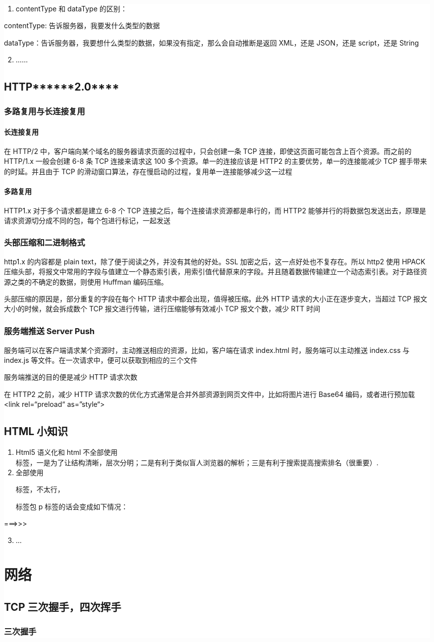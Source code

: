 1.  contentType 和 dataType 的区别：

contentType: 告诉服务器，我要发什么类型的数据

dataType：告诉服务器，我要想什么类型的数据，如果没有指定，那么会自动推断是返回 XML，还是 JSON，还是 script，还是 String

2.  ……

## **HTTP**\*\*\*\*\*\*2.0\*\*\*\*

### **多路复用与长连接复用**

#### **长连接复用**

在 HTTP/2 中，客户端向某个域名的服务器请求页面的过程中，只会创建一条 TCP 连接，即使这页面可能包含上百个资源。而之前的 HTTP/1.x 一般会创建 6-8 条 TCP 连接来请求这 100 多个资源。单一的连接应该是 HTTP2 的主要优势，单一的连接能减少 TCP 握手带来的时延。并且由于 TCP 的滑动窗口算法，存在慢启动的过程，复用单一连接能够减少这一过程

#### **多路复用**

HTTP1.x 对于多个请求都是建立 6-8 个 TCP 连接之后，每个连接请求资源都是串行的，而 HTTP2 能够并行的将数据包发送出去，原理是请求资源切分成不同的包，每个包进行标记，一起发送

### **头部压缩和二进制格式**

http1.x 的内容都是 plain text，除了便于阅读之外，并没有其他的好处。SSL 加密之后，这一点好处也不复存在。所以 http2 使用 HPACK 压缩头部，将报文中常用的字段与值建立一个静态索引表，用索引值代替原来的字段。并且随着数据传输建立一个动态索引表。对于路径资源之类的不确定的数据，则使用 Huffman 编码压缩。

头部压缩的原因是，部分重复的字段在每个 HTTP 请求中都会出现，值得被压缩。此外 HTTP 请求的大小正在逐步变大，当超过 TCP 报文大小的时候，就会拆成数个 TCP 报文进行传输，进行压缩能够有效减小 TCP 报文个数，减少 RTT 时间

### **服务端推送 Server Push**

服务端可以在客户端请求某个资源时，主动推送相应的资源，比如，客户端在请求 index.html 时，服务端可以主动推送 index.css 与 index.js 等文件。在一次请求中，便可以获取到相应的三个文件

服务端推送的目的便是减少 HTTP 请求次数

在 HTTP2 之前，减少 HTTP 请求次数的优化方式通常是合并外部资源到网页文件中，比如将图片进行 Base64 编码，或者进行预加载<link rel=“preload“ as=”style“>

## **HTML 小知识**

1.  Html5 语义化和 html 不全部使用<div>标签，一是为了让结构清晰，层次分明；二是有利于类似盲人浏览器的解析；三是有利于搜索提高搜索排名（很重要）.
2.  全部使用<p>标签，不太行，<p>标签包 p 标签的话会变成如下情况：

===>>>

3.  ...

# **网络**

## **TCP 三次握手，四次挥手**

### **三次握手**
